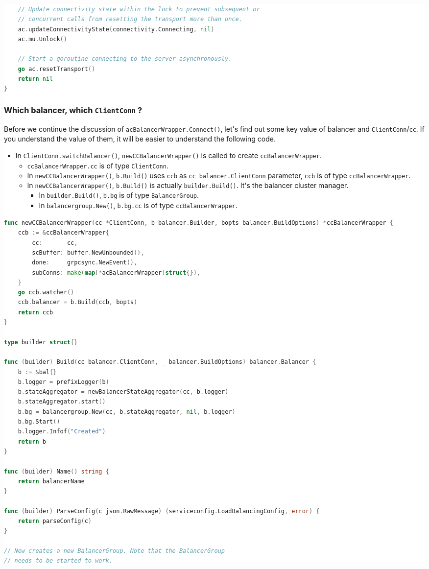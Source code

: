```go
    // Update connectivity state within the lock to prevent subsequent or
    // concurrent calls from resetting the transport more than once.
    ac.updateConnectivityState(connectivity.Connecting, nil)
    ac.mu.Unlock()

    // Start a goroutine connecting to the server asynchronously.
    go ac.resetTransport()
    return nil
}
```

### Which balancer, which `ClientConn` ?

Before we continue the discussion of `acBalancerWrapper.Connect()`, let's find out some key value of balancer and `ClientConn`/`cc`. If you understand the value of them, it will be easier to understand the following code.

- In `ClientConn.switchBalancer()`, `newCCBalancerWrapper()` is called to create `ccBalancerWrapper`.
  - `ccBalancerWrapper.cc` is of type `ClientConn`.
  - In `newCCBalancerWrapper()`, `b.Build()` uses `ccb` as `cc balancer.ClientConn` parameter, `ccb` is of type `ccBalancerWrapper`.
  - In `newCCBalancerWrapper()`, `b.Build()` is actually `builder.Build()`. It's the balancer cluster manager.
    - In `builder.Build()`, `b.bg` is of type `BalancerGroup`.
    - In `balancergroup.New()`, `b.bg.cc` is of type `ccBalancerWrapper`.

```go
func newCCBalancerWrapper(cc *ClientConn, b balancer.Builder, bopts balancer.BuildOptions) *ccBalancerWrapper {
    ccb := &ccBalancerWrapper{
        cc:       cc,
        scBuffer: buffer.NewUnbounded(),
        done:     grpcsync.NewEvent(),
        subConns: make(map[*acBalancerWrapper]struct{}),
    }
    go ccb.watcher()
    ccb.balancer = b.Build(ccb, bopts)
    return ccb
}

type builder struct{}

func (builder) Build(cc balancer.ClientConn, _ balancer.BuildOptions) balancer.Balancer {
    b := &bal{}
    b.logger = prefixLogger(b)
    b.stateAggregator = newBalancerStateAggregator(cc, b.logger)
    b.stateAggregator.start()
    b.bg = balancergroup.New(cc, b.stateAggregator, nil, b.logger)
    b.bg.Start()
    b.logger.Infof("Created")
    return b
}

func (builder) Name() string {
    return balancerName
}

func (builder) ParseConfig(c json.RawMessage) (serviceconfig.LoadBalancingConfig, error) {
    return parseConfig(c)
}

// New creates a new BalancerGroup. Note that the BalancerGroup
// needs to be started to work.
```